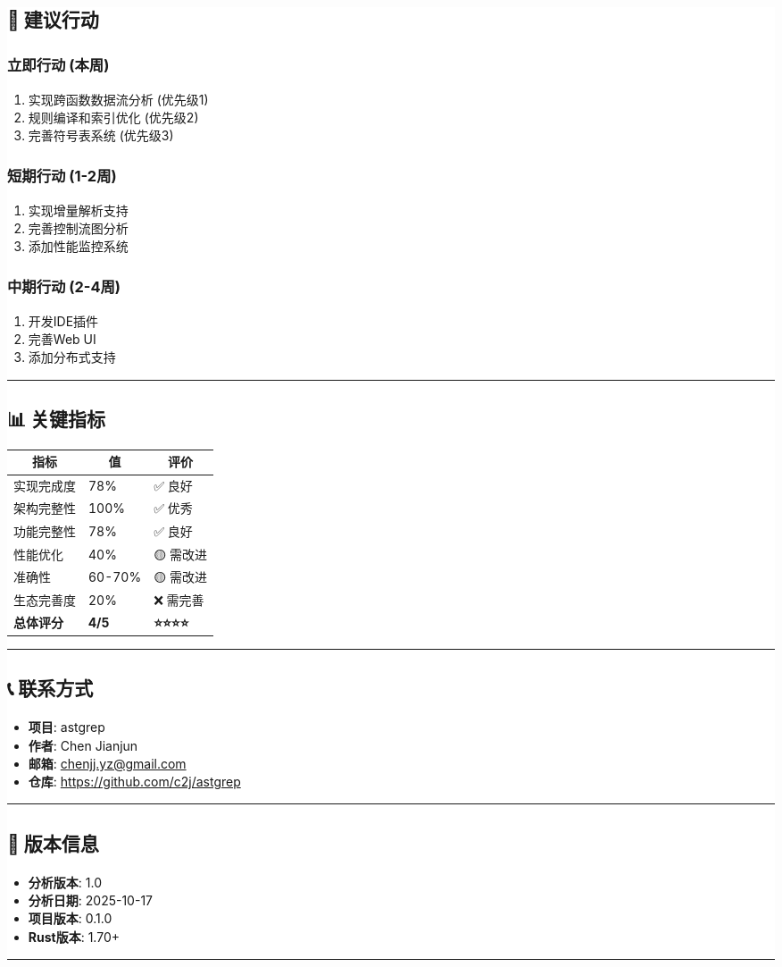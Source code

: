 ## 🎯 建议行动

### 立即行动 (本周)
1. 实现跨函数数据流分析 (优先级1)
2. 规则编译和索引优化 (优先级2)
3. 完善符号表系统 (优先级3)

### 短期行动 (1-2周)
1. 实现增量解析支持
2. 完善控制流图分析
3. 添加性能监控系统

### 中期行动 (2-4周)
1. 开发IDE插件
2. 完善Web UI
3. 添加分布式支持

---

## 📊 关键指标

| 指标 | 值 | 评价 |
|------|-----|------|
| 实现完成度 | 78% | ✅ 良好 |
| 架构完整性 | 100% | ✅ 优秀 |
| 功能完整性 | 78% | ✅ 良好 |
| 性能优化 | 40% | 🟡 需改进 |
| 准确性 | 60-70% | 🟡 需改进 |
| 生态完善度 | 20% | ❌ 需完善 |
| **总体评分** | **4/5** | **⭐⭐⭐⭐** |

---

## 📞 联系方式

- **项目**: astgrep
- **作者**: Chen Jianjun
- **邮箱**: chenjj.yz@gmail.com
- **仓库**: https://github.com/c2j/astgrep

---

## 📄 版本信息

- **分析版本**: 1.0
- **分析日期**: 2025-10-17
- **项目版本**: 0.1.0
- **Rust版本**: 1.70+

---